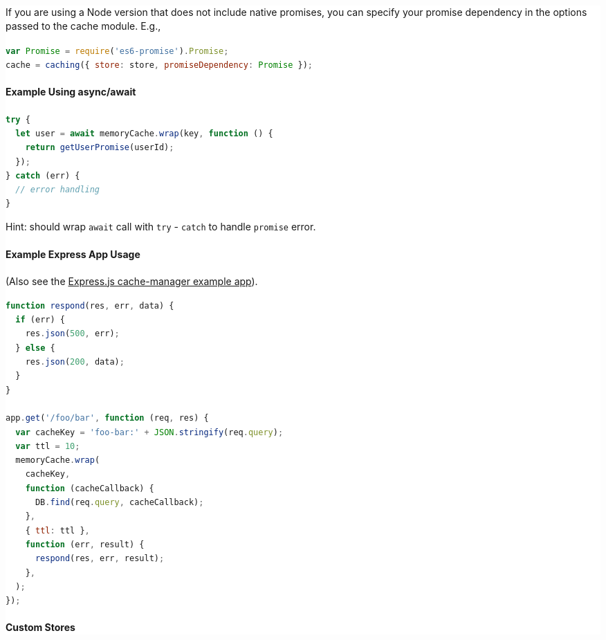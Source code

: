 If you are using a Node version that does not include native promises, you can
specify your promise dependency in the options passed to the cache module.
E.g.,

```javascript
var Promise = require('es6-promise').Promise;
cache = caching({ store: store, promiseDependency: Promise });
```

#### Example Using async/await

```javascript
try {
  let user = await memoryCache.wrap(key, function () {
    return getUserPromise(userId);
  });
} catch (err) {
  // error handling
}
```

Hint: should wrap `await` call with `try` - `catch` to handle `promise` error.

#### Example Express App Usage

(Also see the [Express.js cache-manager example app](https://github.com/BryanDonovan/node-cache-manager-express-example)).

```javascript
function respond(res, err, data) {
  if (err) {
    res.json(500, err);
  } else {
    res.json(200, data);
  }
}

app.get('/foo/bar', function (req, res) {
  var cacheKey = 'foo-bar:' + JSON.stringify(req.query);
  var ttl = 10;
  memoryCache.wrap(
    cacheKey,
    function (cacheCallback) {
      DB.find(req.query, cacheCallback);
    },
    { ttl: ttl },
    function (err, result) {
      respond(res, err, result);
    },
  );
});
```

#### Custom Stores
